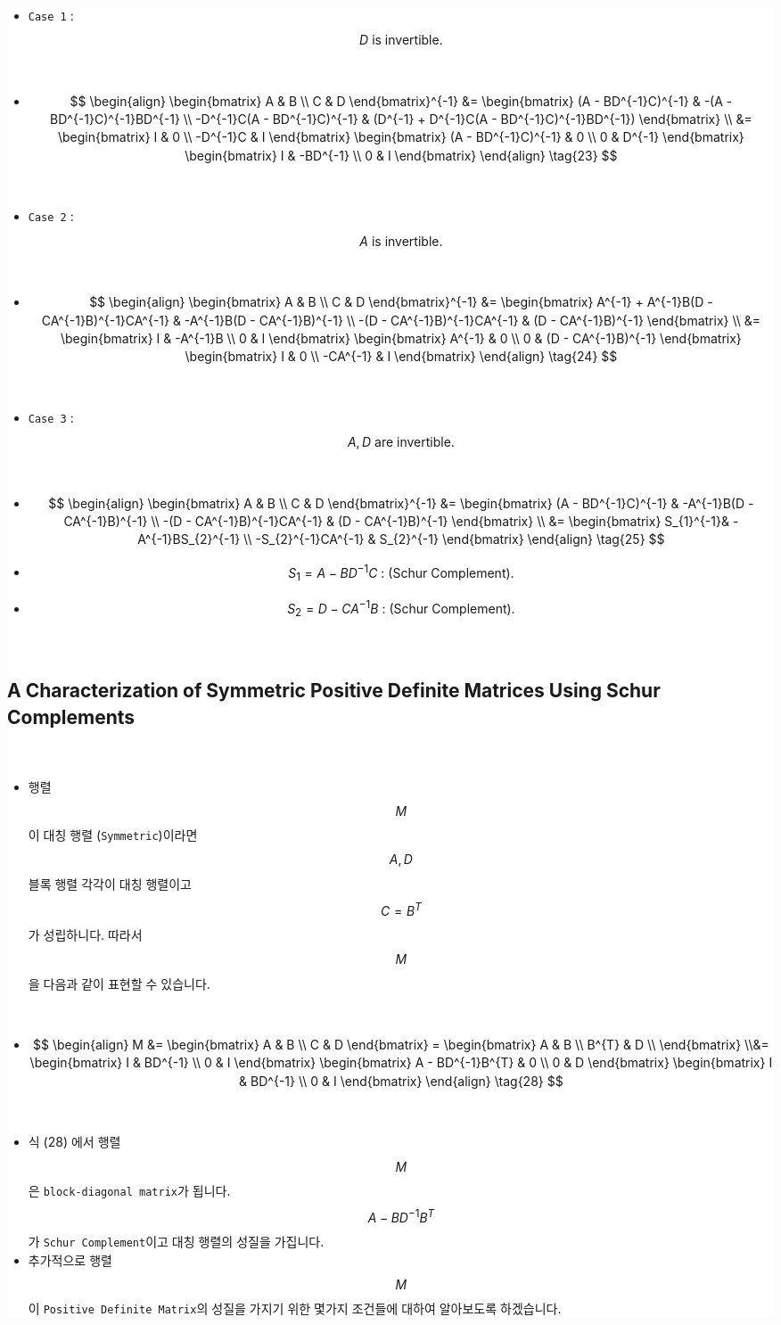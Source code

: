 - `Case 1` : $$ D \text{ is invertible.} $$

<br>

- $$ \begin{align} \begin{bmatrix} A & B \\ C & D \end{bmatrix}^{-1} &= \begin{bmatrix} (A - BD^{-1}C)^{-1}  & -(A - BD^{-1}C)^{-1}BD^{-1} \\ -D^{-1}C(A - BD^{-1}C)^{-1} & (D^{-1} + D^{-1}C(A - BD^{-1}C)^{-1}BD^{-1}) \end{bmatrix} \\ &= \begin{bmatrix} I & 0 \\ -D^{-1}C & I \end{bmatrix} \begin{bmatrix} (A - BD^{-1}C)^{-1} & 0 \\ 0 & D^{-1} \end{bmatrix} \begin{bmatrix} I & -BD^{-1} \\ 0 & I \end{bmatrix} \end{align} \tag{23} $$

<br>

- `Case 2` : $$ A \text{ is invertible.} $$

<br>

- $$ \begin{align} \begin{bmatrix} A & B \\ C & D \end{bmatrix}^{-1} &= \begin{bmatrix} A^{-1} + A^{-1}B(D - CA^{-1}B)^{-1}CA^{-1} & -A^{-1}B(D - CA^{-1}B)^{-1} \\ -(D - CA^{-1}B)^{-1}CA^{-1} & (D - CA^{-1}B)^{-1} \end{bmatrix} \\ &= \begin{bmatrix} I & -A^{-1}B \\ 0 & I \end{bmatrix} \begin{bmatrix} A^{-1} & 0 \\ 0 & (D - CA^{-1}B)^{-1} \end{bmatrix}  \begin{bmatrix} I & 0 \\ -CA^{-1} & I \end{bmatrix}  \end{align} \tag{24} $$

<br>

- `Case 3` : $$ A, D \text{ are invertible.} $$

<br>

- $$ \begin{align} \begin{bmatrix} A & B \\ C & D \end{bmatrix}^{-1} &= \begin{bmatrix} (A - BD^{-1}C)^{-1} & -A^{-1}B(D - CA^{-1}B)^{-1} \\ -(D - CA^{-1}B)^{-1}CA^{-1} & (D - CA^{-1}B)^{-1} \end{bmatrix} \\ &= \begin{bmatrix} S_{1}^{-1}& -A^{-1}BS_{2}^{-1} \\ -S_{2}^{-1}CA^{-1} & S_{2}^{-1} \end{bmatrix} \end{align} \tag{25} $$ 

- $$ S_{1} = A - BD^{-1}C \text{ : (Schur Complement).} \tag{26} $$

- $$ S_{2} = D - CA^{-1}B \text{ : (Schur Complement).} \tag{27} $$

<br>

## **A Characterization of Symmetric Positive Definite Matrices Using Schur Complements**

<br>

- 행렬 $$ M $$ 이 대칭 행렬 (`Symmetric`)이라면 $$ A, D $$ 블록 행렬 각각이 대칭 행렬이고 $$ C =  B^{T} $$ 가 성립하니다. 따라서 $$ M $$ 을 다음과 같이 표현할 수 있습니다.

<br>

- $$ \begin{align} M &= \begin{bmatrix} A & B \\ C & D \end{bmatrix} = \begin{bmatrix} A & B \\ B^{T} & D \\ \end{bmatrix} \\&= \begin{bmatrix} I & BD^{-1} \\ 0 & I \end{bmatrix} \begin{bmatrix} A - BD^{-1}B^{T} & 0 \\ 0 & D \end{bmatrix} \begin{bmatrix} I & BD^{-1} \\ 0 & I \end{bmatrix} \end{align} \tag{28} $$

<br>

- 식 (28) 에서 행렬 $$ M $$ 은 `block-diagonal matrix`가 됩니다. $$ A - BD^{-1}B^{T} $$ 가 `Schur Complement`이고 대칭 행렬의 성질을 가집니다.
- 추가적으로 행렬 $$ M $$ 이 `Positive Definite Matrix`의 성질을 가지기 위한 몇가지 조건들에 대하여 알아보도록 하겠습니다.
